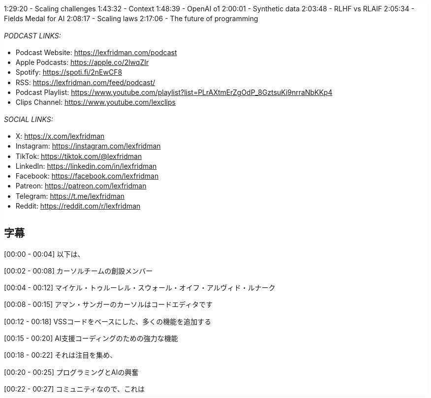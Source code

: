 1:29:20 - Scaling challenges
1:43:32 - Context
1:48:39 - OpenAI o1
2:00:01 - Synthetic data
2:03:48 - RLHF vs RLAIF
2:05:34 - Fields Medal for AI
2:08:17 - Scaling laws
2:17:06 - The future of programming

*PODCAST LINKS:*
- Podcast Website: https://lexfridman.com/podcast
- Apple Podcasts: https://apple.co/2lwqZIr
- Spotify: https://spoti.fi/2nEwCF8
- RSS: https://lexfridman.com/feed/podcast/
- Podcast Playlist: https://www.youtube.com/playlist?list=PLrAXtmErZgOdP_8GztsuKi9nrraNbKKp4
- Clips Channel: https://www.youtube.com/lexclips

*SOCIAL LINKS:*
- X: https://x.com/lexfridman
- Instagram: https://instagram.com/lexfridman
- TikTok: https://tiktok.com/@lexfridman
- LinkedIn: https://linkedin.com/in/lexfridman
- Facebook: https://facebook.com/lexfridman
- Patreon: https://patreon.com/lexfridman
- Telegram: https://t.me/lexfridman
- Reddit: https://reddit.com/r/lexfridman

## 字幕

[00:00 - 00:04]
以下は、

[00:02 - 00:08]
カーソルチームの創設メンバー

[00:04 - 00:12]
マイケル・トゥルーレル・スウォール・オイフ・アルヴィド・ルナーク

[00:08 - 00:15]
アマン・サンガーのカーソルはコードエディタです

[00:12 - 00:18]
VSSコードをベースにした、多くの機能を追加する

[00:15 - 00:20]
AI支援コーディングのための強力な機能

[00:18 - 00:22]
それは注目を集め、

[00:20 - 00:25]
プログラミングとAIの興奮

[00:22 - 00:27]
コミュニティなので、これは
